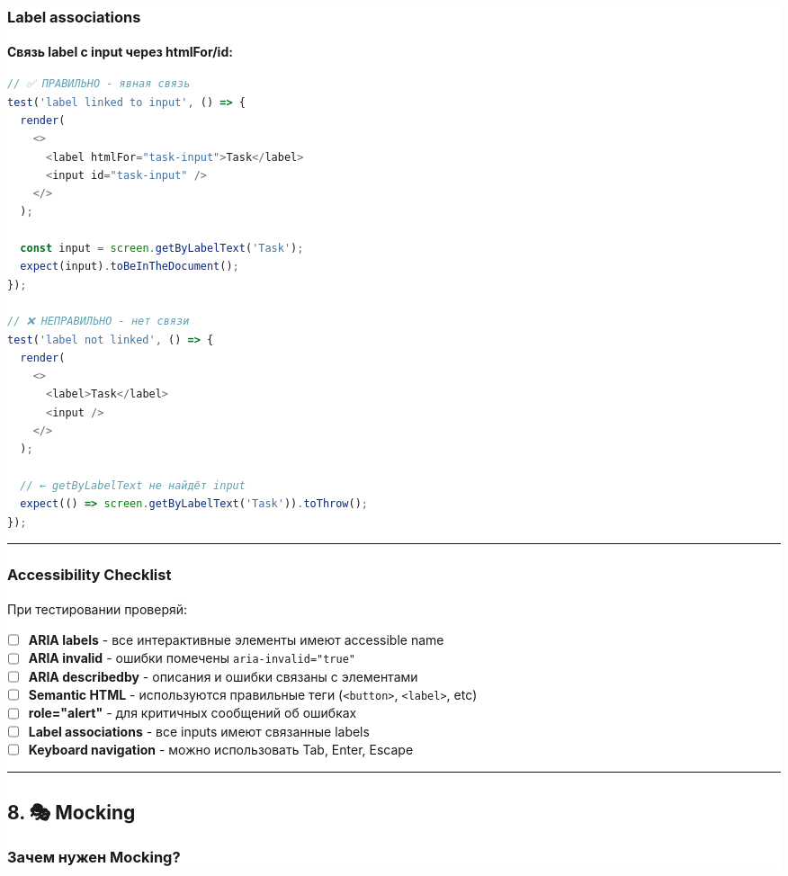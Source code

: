 
### Label associations

**Связь label с input через htmlFor/id:**

```typescript
// ✅ ПРАВИЛЬНО - явная связь
test('label linked to input', () => {
  render(
    <>
      <label htmlFor="task-input">Task</label>
      <input id="task-input" />
    </>
  );

  const input = screen.getByLabelText('Task');
  expect(input).toBeInTheDocument();
});

// ❌ НЕПРАВИЛЬНО - нет связи
test('label not linked', () => {
  render(
    <>
      <label>Task</label>
      <input />
    </>
  );

  // ← getByLabelText не найдёт input
  expect(() => screen.getByLabelText('Task')).toThrow();
});
```

---

### Accessibility Checklist

При тестировании проверяй:

- [ ] **ARIA labels** - все интерактивные элементы имеют accessible name
- [ ] **ARIA invalid** - ошибки помечены `aria-invalid="true"`
- [ ] **ARIA describedby** - описания и ошибки связаны с элементами
- [ ] **Semantic HTML** - используются правильные теги (`<button>`, `<label>`, etc)
- [ ] **role="alert"** - для критичных сообщений об ошибках
- [ ] **Label associations** - все inputs имеют связанные labels
- [ ] **Keyboard navigation** - можно использовать Tab, Enter, Escape

---

## 8. 🎭 Mocking

### Зачем нужен Mocking?
